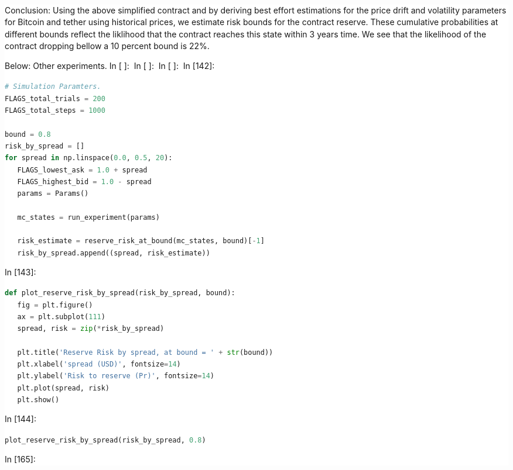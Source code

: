 Conclusion: Using the above simplified contract and by deriving best effort estimations for the price drift and volatility parameters for Bitcoin and tether using historical prices, we estimate risk bounds for the contract reserve. These cumulative probabilities at different bounds reflect the liklihood that the contract reaches this state within 3 years time. We see that the likelihood of the contract dropping bellow a 10 percent bound is 22%. 

Below: Other experiments.
In [ ]:
​
In [ ]:
​
In [ ]:
​
In [142]:

```python
# Simulation Paramters.
FLAGS_total_trials = 200
FLAGS_total_steps = 1000
​
bound = 0.8
risk_by_spread = []
for spread in np.linspace(0.0, 0.5, 20):
   FLAGS_lowest_ask = 1.0 + spread
   FLAGS_highest_bid = 1.0 - spread
   params = Params()
  
   mc_states = run_experiment(params)
  
   risk_estimate = reserve_risk_at_bound(mc_states, bound)[-1]
   risk_by_spread.append((spread, risk_estimate))
```
  
In [143]:

```python
def plot_reserve_risk_by_spread(risk_by_spread, bound):
   fig = plt.figure()
   ax = plt.subplot(111)
   spread, risk = zip(*risk_by_spread)
  
   plt.title('Reserve Risk by spread, at bound = ' + str(bound))
   plt.xlabel('spread (USD)', fontsize=14)
   plt.ylabel('Risk to reserve (Pr)', fontsize=14)
   plt.plot(spread, risk)
   plt.show()
```

In [144]:

```python
plot_reserve_risk_by_spread(risk_by_spread, 0.8)
```

In [165]:
